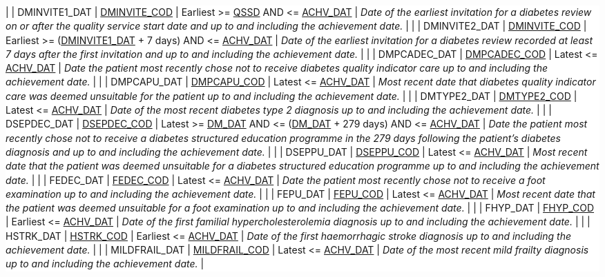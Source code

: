 |                 | DMINVITE1_DAT  | [DMINVITE_COD](#dminvite_cod)     | Earliest \>= [QSSD](#heading=h.usw7pta6awf1) AND \<= [ACHV_DAT](#achv_dat)                                                             | _Date of the earliest invitation for a diabetes review on or after the quality service start date and up to and including the achievement date._                                                                                                                          |
|                 | DMINVITE2_DAT  | [DMINVITE_COD](#dminvite_cod)     | Earliest \>= ([DMINVITE1_DAT](#dminvite1_dat) \+ 7 days) AND \<= [ACHV_DAT](#achv_dat)                                                 | _Date of the earliest invitation for a diabetes review recorded at least 7 days after the first invitation and up to and including the achievement date._                                                                                                                 |
|                 | DMPCADEC_DAT   | [DMPCADEC_COD](#dmpcadec_cod)     | Latest \<= [ACHV_DAT](#achv_dat)                                                                                                       | _Date the patient most recently chose not to receive diabetes quality indicator care up to and including the achievement date._                                                                                                                                           |
|                 | DMPCAPU_DAT    | [DMPCAPU_COD](#dmpcapu_cod)       | Latest \<= [ACHV_DAT](#achv_dat)                                                                                                       | _Most recent date that diabetes quality indicator care was deemed unsuitable for the patient up to and including the achievement date._                                                                                                                                   |
|                 | DMTYPE2_DAT    | [DMTYPE2_COD](#dmtype2_cod)       | Latest \<= [ACHV_DAT](#achv_dat)                                                                                                       | _Date of the most recent diabetes type 2 diagnosis up to and including the achievement date._                                                                                                                                                                             |
|                 | DSEPDEC_DAT    | [DSEPDEC_COD](#dsepdec_cod)       | Latest \>= [DM_DAT](#bookmark=id.tnli2drxnbtb) AND \<= ([DM_DAT](#bookmark=id.tnli2drxnbtb) \+ 279 days) AND \<= [ACHV_DAT](#achv_dat) | _Date the patient most recently chose not to receive a diabetes structured education programme in the 279 days following the patient’s diabetes diagnosis and up to and including the achievement date._                                                                  |
|                 | DSEPPU_DAT     | [DSEPPU_COD](#dseppu_cod)         | Latest \<= [ACHV_DAT](#achv_dat)                                                                                                       | _Most recent date that the patient was deemed unsuitable for a diabetes structured education programme up to and including the achievement date._                                                                                                                         |
|                 | FEDEC_DAT      | [FEDEC_COD](#fedec_cod)           | Latest \<= [ACHV_DAT](#achv_dat)                                                                                                       | _Date the patient most recently chose not to receive a foot examination up to and including the achievement date._                                                                                                                                                        |
|                 | FEPU_DAT       | [FEPU_COD](#fepu_cod)             | Latest \<= [ACHV_DAT](#achv_dat)                                                                                                       | _Most recent date that the patient was deemed unsuitable for a foot examination up to and including the achievement date._                                                                                                                                                |
|                 | FHYP_DAT       | [FHYP_COD](#fhyp_cod)             | Earliest \<= [ACHV_DAT](#achv_dat)                                                                                                     | _Date of the first familial hypercholesterolemia diagnosis up to and including the achievement date._                                                                                                                                                                     |
|                 | HSTRK_DAT      | [HSTRK_COD](#hstrk_cod)           | Earliest \<= [ACHV_DAT](#achv_dat)                                                                                                     | _Date of the first haemorrhagic stroke diagnosis up to and including the achievement date._                                                                                                                                                                               |
|                 | MILDFRAIL_DAT  | [MILDFRAIL_COD](#mildfrail_cod)   | Latest \<= [ACHV_DAT](#achv_dat)                                                                                                       | _Date of the most recent mild frailty diagnosis up to and including the achievement date._                                                                                                                                                                                |